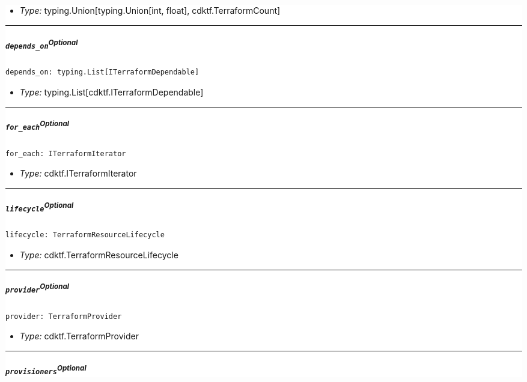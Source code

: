 - *Type:* typing.Union[typing.Union[int, float], cdktf.TerraformCount]

---

##### `depends_on`<sup>Optional</sup> <a name="depends_on" id="@cdktf/provider-azurerm.postgresqlActiveDirectoryAdministrator.PostgresqlActiveDirectoryAdministratorConfig.property.dependsOn"></a>

```python
depends_on: typing.List[ITerraformDependable]
```

- *Type:* typing.List[cdktf.ITerraformDependable]

---

##### `for_each`<sup>Optional</sup> <a name="for_each" id="@cdktf/provider-azurerm.postgresqlActiveDirectoryAdministrator.PostgresqlActiveDirectoryAdministratorConfig.property.forEach"></a>

```python
for_each: ITerraformIterator
```

- *Type:* cdktf.ITerraformIterator

---

##### `lifecycle`<sup>Optional</sup> <a name="lifecycle" id="@cdktf/provider-azurerm.postgresqlActiveDirectoryAdministrator.PostgresqlActiveDirectoryAdministratorConfig.property.lifecycle"></a>

```python
lifecycle: TerraformResourceLifecycle
```

- *Type:* cdktf.TerraformResourceLifecycle

---

##### `provider`<sup>Optional</sup> <a name="provider" id="@cdktf/provider-azurerm.postgresqlActiveDirectoryAdministrator.PostgresqlActiveDirectoryAdministratorConfig.property.provider"></a>

```python
provider: TerraformProvider
```

- *Type:* cdktf.TerraformProvider

---

##### `provisioners`<sup>Optional</sup> <a name="provisioners" id="@cdktf/provider-azurerm.postgresqlActiveDirectoryAdministrator.PostgresqlActiveDirectoryAdministratorConfig.property.provisioners"></a>
